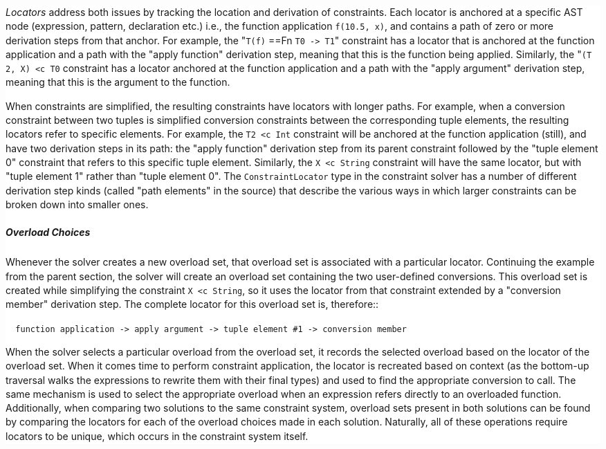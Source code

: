 *Locators* address both issues by tracking the location and derivation
of constraints. Each locator is anchored at a specific AST node
(expression, pattern, declaration etc.) i.e., the function application
``f(10.5, x)``, and contains a path of zero or more derivation steps
from that anchor. For example, the "``T(f)`` ==Fn ``T0 -> T1``"
constraint has a locator that is anchored at the function application
and a path with the "apply function" derivation step, meaning that
this is the function being applied. Similarly, the "``(T2, X) <c T0``
constraint has a locator anchored at the function application and a
path with the "apply argument" derivation step, meaning that this is
the argument to the function.

When constraints are simplified, the resulting constraints have
locators with longer paths. For example, when a conversion constraint between two
tuples is simplified conversion constraints between the corresponding
tuple elements, the resulting locators refer to specific elements. For
example, the ``T2 <c Int`` constraint will be anchored at the function
application (still), and have two derivation steps in its path: the
"apply function" derivation step from its parent constraint followed
by the "tuple element 0" constraint that refers to this specific tuple
element. Similarly, the ``X <c String`` constraint will have the same
locator, but with "tuple element 1" rather than "tuple element 0". The
``ConstraintLocator`` type in the constraint solver has a number of
different derivation step kinds (called "path elements" in the source)
that describe the various ways in which larger constraints can be
broken down into smaller ones.

##### Overload Choices

Whenever the solver creates a new overload set, that overload set is
associated with a particular locator. Continuing the example from the
parent section, the solver will create an overload set containing the
two user-defined conversions. This overload set is created while
simplifying the constraint ``X <c String``, so it uses the locator
from that constraint extended by a "conversion member" derivation
step. The complete locator for this overload set is, therefore::
```
  function application -> apply argument -> tuple element #1 -> conversion member
```
When the solver selects a particular overload from the overload set,
it records the selected overload based on the locator of the overload
set. When it comes time to perform constraint application, the locator
is recreated based on context (as the bottom-up traversal walks the
expressions to rewrite them with their final types) and used to find
the appropriate conversion to call. The same mechanism is used to
select the appropriate overload when an expression refers directly to
an overloaded function. Additionally, when comparing two solutions to
the same constraint system, overload sets present in both solutions
can be found by comparing the locators for each of the overload
choices made in each solution. Naturally, all of these operations
require locators to be unique, which occurs in the constraint system
itself.
